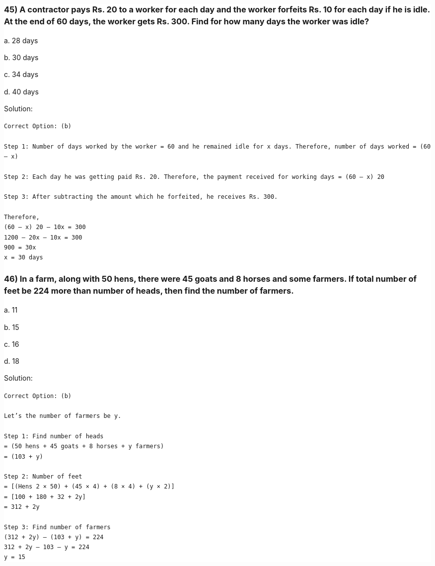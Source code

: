 
### 45) A contractor pays Rs. 20 to a worker for each day and the worker forfeits Rs. 10 for each day if he is idle. At the end of 60 days, the worker gets Rs. 300. Find for how many days the worker was idle?

a. 28 days

b. 30 days

c. 34 days

d. 40 days

Solution:

```
Correct Option: (b)

Step 1: Number of days worked by the worker = 60 and he remained idle for x days. Therefore, number of days worked = (60 – x)

Step 2: Each day he was getting paid Rs. 20. Therefore, the payment received for working days = (60 – x) 20

Step 3: After subtracting the amount which he forfeited, he receives Rs. 300.

Therefore,
(60 – x) 20 – 10x = 300
1200 – 20x – 10x = 300
900 = 30x
x = 30 days
```

### 46) In a farm, along with 50 hens, there were 45 goats and 8 horses and some farmers. If total number of feet be 224 more than number of heads, then find the number of farmers.

a. 11

b. 15

c. 16

d. 18

Solution: 

```
Correct Option: (b)

Let’s the number of farmers be y.

Step 1: Find number of heads
= (50 hens + 45 goats + 8 horses + y farmers)
= (103 + y)

Step 2: Number of feet
= [(Hens 2 × 50) + (45 × 4) + (8 × 4) + (y × 2)]
= [100 + 180 + 32 + 2y]
= 312 + 2y

Step 3: Find number of farmers
(312 + 2y) – (103 + y) = 224
312 + 2y – 103 – y = 224
y = 15
```
